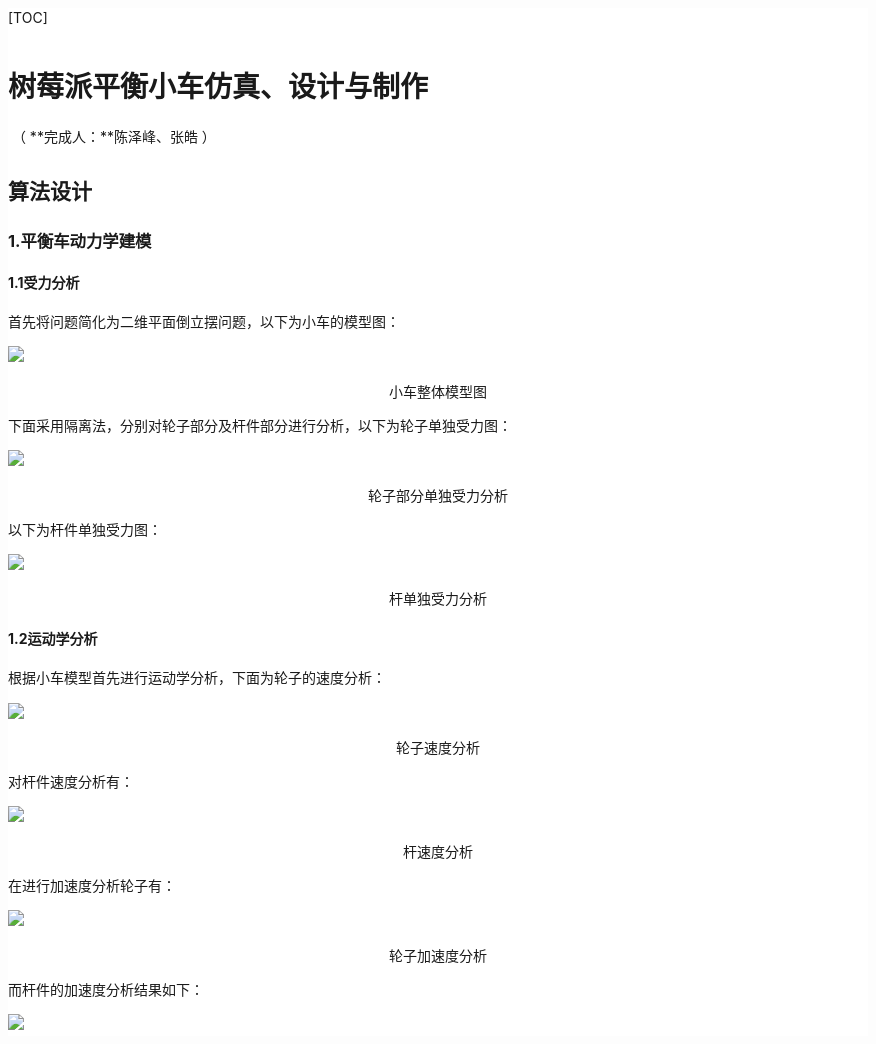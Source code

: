 [TOC]

# 树莓派平衡小车仿真、设计与制作

​                                                                                                                   （ **完成人：**陈泽峰、张皓 ）

## 算法设计

### 1.平衡车动力学建模

#### 1.1受力分析

首先将问题简化为二维平面倒立摆问题，以下为小车的模型图：

![](http://m.qpic.cn/psb?/V13txuwM1fU2z1/KWlhTMRL9u8HWr5IoZ2oBt5RMxig7EsHLgVkrZcN1IY!/b/dFIBAAAAAAAA&bo=ZQE1AQAAAAADF2I!&rf=viewer_4)

<div align="center">小车整体模型图</div>

下面采用隔离法，分别对轮子部分及杆件部分进行分析，以下为轮子单独受力图：

![](http://m.qpic.cn/psb?/V13txuwM1fU2z1/ZmtiFcupFB5KV605.n8ScaGb.Dnmgl9Idg5wW9Rd6GI!/b/dL8AAAAAAAAA&bo=aQE1AQAAAAADF24!&rf=viewer_4)

<div align="center">轮子部分单独受力分析</div>

以下为杆件单独受力图：

![](http://m.qpic.cn/psb?/V13txuwM1fU2z1/i85g5j7BY5IKVwnvmgJDZlL62Zqd.EdujmBCocDB.*M!/b/dL8AAAAAAAAA&bo=ZgE0AQAAAAADF2A!&rf=viewer_4)

<div align="center">杆单独受力分析</div>

#### 1.2运动学分析

根据小车模型首先进行运动学分析，下面为轮子的速度分析：

![](http://m.qpic.cn/psb?/V13txuwM1fU2z1/36gWW79Mc0CenIYvtrUlaRc6lap0DKD2r9mak7cT.YY!/b/dDYBAAAAAAAA&bo=YwEzAQAAAAADF2I!&rf=viewer_4)

<div align="center">轮子速度分析</div>

对杆件速度分析有：

![](http://m.qpic.cn/psb?/V13txuwM1fU2z1/ZEOKIxDLX5sGOcMr*pi3BP8rXi4df065ceFsGMu7YRM!/b/dLYAAAAAAAAA&bo=aAE1AQAAAAADF28!&rf=viewer_4)

<div align="center">杆速度分析</div>

在进行加速度分析轮子有：

![](http://m.qpic.cn/psb?/V13txuwM1fU2z1/K4XuEpeUykR*olAxNHGcq.NsPy9nmxhJXzJmJKW0suw!/b/dFQBAAAAAAAA&bo=YwE2AQAAAAADF2c!&rf=viewer_4)

<div align="center">轮子加速度分析</div>

而杆件的加速度分析结果如下：

![](http://m.qpic.cn/psb?/V13txuwM1fU2z1/pnH*OBM0KiMmAs1dkmsFdsbz2zu.ao1vmAdCxGdVuUY!/b/dL8AAAAAAAAA&bo=ZQE2AQAAAAADF2E!&rf=viewer_4)
